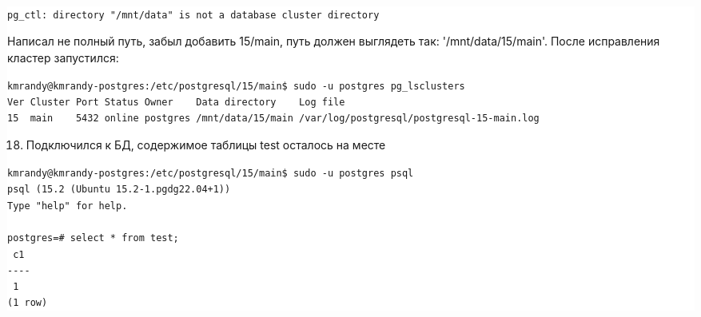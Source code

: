 ```
pg_ctl: directory "/mnt/data" is not a database cluster directory
```
Написал не полный путь, забыл добавить 15/main, путь должен выглядеть так: '/mnt/data/15/main'. После исправления кластер запустился:
```
kmrandy@kmrandy-postgres:/etc/postgresql/15/main$ sudo -u postgres pg_lsclusters
Ver Cluster Port Status Owner    Data directory    Log file
15  main    5432 online postgres /mnt/data/15/main /var/log/postgresql/postgresql-15-main.log
```
18) Подключился к БД, содержимое таблицы test осталось на месте
```
kmrandy@kmrandy-postgres:/etc/postgresql/15/main$ sudo -u postgres psql
psql (15.2 (Ubuntu 15.2-1.pgdg22.04+1))
Type "help" for help.

postgres=# select * from test;
 c1
----
 1
(1 row)
```